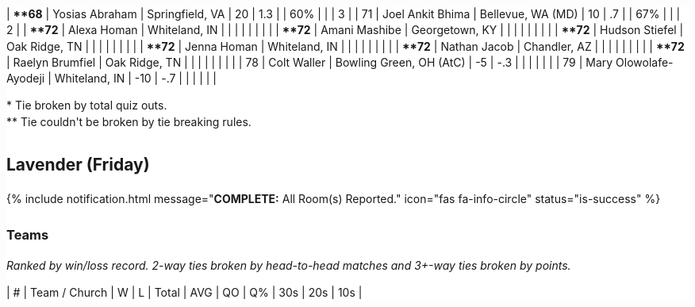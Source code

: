 | **\*\*68** | Yosias Abraham | Springfield, VA | 20 | 1.3 |  | 60% |  |  | 3 |
| 71 | Joel Ankit Bhima | Bellevue, WA (MD) | 10 | .7 |  | 67% |  |  | 2 |
| **\*\*72** | Alexa Homan | Whiteland, IN |  |  |  |  |  |  |  |
| **\*\*72** | Amani Mashibe | Georgetown, KY |  |  |  |  |  |  |  |
| **\*\*72** | Hudson Stiefel | Oak Ridge, TN |  |  |  |  |  |  |  |
| **\*\*72** | Jenna Homan | Whiteland, IN |  |  |  |  |  |  |  |
| **\*\*72** | Nathan Jacob | Chandler, AZ |  |  |  |  |  |  |  |
| **\*\*72** | Raelyn Brumfiel | Oak Ridge, TN |  |  |  |  |  |  |  |
| 78 | Colt Waller | Bowling Green, OH (AtC) | -5 | -.3 |  |  |  |  |  |
| 79 | Mary Olowolafe-Ayodeji | Whiteland, IN | -10 | -.7 |  |  |  |  |  |

\* Tie broken by total quiz outs.\
\*\* Tie couldn't be broken by tie breaking rules.

## Lavender (Friday)

{% include notification.html
   message="<b>COMPLETE:</b> All Room(s) Reported."
   icon="fas fa-info-circle"
   status="is-success" %}


### Teams

*Ranked by win/loss record. 2-way ties broken by head-to-head matches and 3+-way ties broken by points.*

| # | Team / Church | W | L | Total | AVG | QO | Q% | 30s | 20s | 10s |
